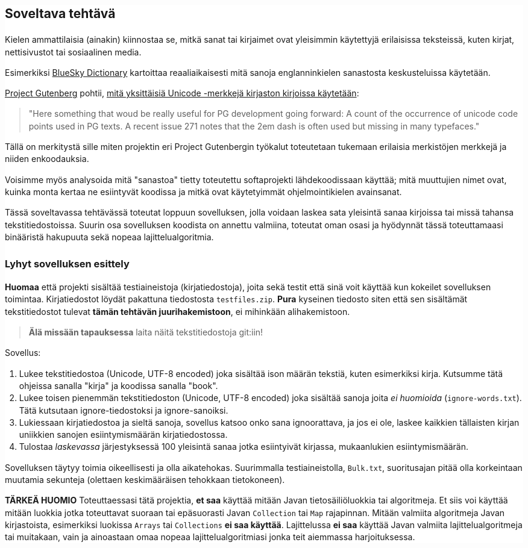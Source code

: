
## Soveltava tehtävä 

Kielen ammattilaisia (ainakin) kiinnostaa se, mitkä sanat tai kirjaimet ovat yleisimmin käytettyjä erilaisissa teksteissä, kuten kirjat, nettisivustot tai sosiaalinen media.

Esimerkiksi [BlueSky Dictionary](https://www.avibagla.com/blueskydictionary/) kartoittaa reaaliaikaisesti mitä sanoja englanninkielen sanastosta keskusteluissa käytetään.

[Project Gutenberg](https://gutenberg.org) pohtii, [mitä yksittäisiä Unicode -merkkejä kirjaston kirjoissa käytetään](https://github.com/gutenbergtools/ebookmaker/issues/276):

> "Here something that woud be really useful for PG development going forward: A count of the occurrence of unicode code points used in PG texts. A recent issue 271 notes that the 2em dash is often used but missing in many typefaces."

Tällä on merkitystä sille miten projektin eri Project Gutenbergin työkalut toteutetaan tukemaan erilaisia merkistöjen merkkejä ja niiden enkoodauksia. 

Voisimme myös analysoida mitä "sanastoa" tietty toteutettu softaprojekti lähdekoodissaan käyttää; mitä muuttujien nimet ovat, kuinka monta kertaa ne esiintyvät koodissa ja mitkä ovat käytetyimmät ohjelmointikielen avainsanat.

Tässä soveltavassa tehtävässä toteutat loppuun sovelluksen, jolla voidaan laskea sata yleisintä sanaa kirjoissa tai missä tahansa tekstitiedostoissa. Suurin osa sovelluksen koodista on annettu valmiina, toteutat oman osasi ja hyödynnät tässä toteuttamaasi binääristä hakupuuta sekä nopeaa lajittelualgoritmia.


### Lyhyt sovelluksen esittely

**Huomaa** että projekti sisältää testiaineistoja (kirjatiedostoja), joita sekä testit että sinä voit käyttää kun kokeilet sovelluksen toimintaa. Kirjatiedostot löydät pakattuna tiedostosta `testfiles.zip`. **Pura** kyseinen tiedosto siten että sen sisältämät tekstitiedostot tulevat **tämän tehtävän juurihakemistoon**, ei mihinkään alihakemistoon.

> **Älä missään tapauksessa** laita näitä tekstitiedostoja git:iin!

Sovellus:

1. Lukee tekstitiedostoa (Unicode, UTF-8 encoded) joka sisältää ison määrän tekstiä, kuten esimerkiksi kirja. Kutsumme tätä ohjeissa sanalla "kirja" ja koodissa sanalla "book".
2. Lukee toisen pienemmän tekstitiedoston (Unicode, UTF-8 encoded) joka sisältää sanoja joita *ei huomioida* (`ignore-words.txt`). Tätä kutsutaan ignore-tiedostoksi ja ignore-sanoiksi.
3. Lukiessaan kirjatiedostoa ja sieltä sanoja, sovellus katsoo onko sana ignoorattava, ja jos ei ole, laskee kaikkien tällaisten kirjan uniikkien sanojen esiintymismäärän kirjatiedostossa.
4. Tulostaa *laskevassa* järjestyksessä 100 yleisintä sanaa jotka esiintyivät kirjassa, mukaanlukien esiintymismäärän.

Sovelluksen täytyy toimia oikeellisesti ja olla aikatehokas. Suurimmalla testiaineistolla, `Bulk.txt`, suoritusajan pitää olla korkeintaan muutamia sekunteja (olettaen keskimääräisen tehokkaan tietokoneen).

**TÄRKEÄ HUOMIO** Toteuttaessasi tätä projektia, **et saa** käyttää mitään Javan tietosäiliöluokkia tai algoritmeja. Et siis voi käyttää mitään luokkia jotka toteuttavat suoraan tai epäsuorasti Javan `Collection` tai `Map` rajapinnan. Mitään valmiita algoritmeja Javan kirjastoista, esimerkiksi luokissa `Arrays` tai `Collections` **ei saa käyttää**. Lajittelussa **ei saa** käyttää Javan valmiita lajittelualgoritmeja tai muitakaan, vain ja ainoastaan omaa nopeaa lajittelualgoritmiasi jonka teit aiemmassa harjoituksessa.
